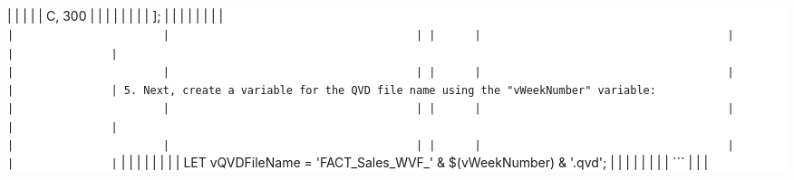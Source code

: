 |      |                                      |               |               | C, 300                                                                                                                                                                                                                                                                                                                                                                                                                                                                                        |                       |                                      |
|      |                                      |               |               | ];                                                                                                                                                                                                                                                                                                                                                                                                                                                                                            |                       |                                      |
|      |                                      |               |               | ```                                                                                                                                                                                                                                                                                                                                                                                                                                                                                           |                       |                                      |
|      |                                      |               |               |                                                                                                                                                                                                                                                                                                                                                                                                                                                                                               |                       |                                      |
|      |                                      |               |               | 5. Next, create a variable for the QVD file name using the "vWeekNumber" variable:                                                                                                                                                                                                                                                                                                                                                                                                            |                       |                                      |
|      |                                      |               |               |                                                                                                                                                                                                                                                                                                                                                                                                                                                                                               |                       |                                      |
|      |                                      |               |               | ```                                                                                                                                                                                                                                                                                                                                                                                                                                                                                           |                       |                                      |
|      |                                      |               |               | LET vQVDFileName = 'FACT_Sales_WVF_' & $(vWeekNumber) & '.qvd';                                                                                                                                                                                                                                                                                                                                                                                                                               |                       |                                      |
|      |                                      |               |               | ```                                                                                                                                                                                                                                                                                                                                                                                                                                                                                           |                       |                                      |